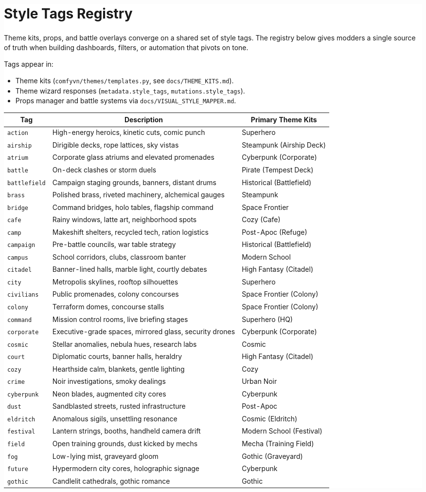 # Style Tags Registry

Theme kits, props, and battle overlays converge on a shared set of style tags. The
registry below gives modders a single source of truth when building dashboards,
filters, or automation that pivots on tone.

Tags appear in:
- Theme kits (`comfyvn/themes/templates.py`, see `docs/THEME_KITS.md`).
- Theme wizard responses (`metadata.style_tags`, `mutations.style_tags`).
- Props manager and battle systems via `docs/VISUAL_STYLE_MAPPER.md`.

| Tag                 | Description                                               | Primary Theme Kits                      |
|---------------------|-----------------------------------------------------------|-----------------------------------------|
| `action`            | High-energy heroics, kinetic cuts, comic punch            | Superhero                               |
| `airship`           | Dirigible decks, rope lattices, sky vistas                | Steampunk (Airship Deck)                |
| `atrium`            | Corporate glass atriums and elevated promenades           | Cyberpunk (Corporate)                  |
| `battle`            | On-deck clashes or storm duels                            | Pirate (Tempest Deck)                  |
| `battlefield`       | Campaign staging grounds, banners, distant drums          | Historical (Battlefield)               |
| `brass`             | Polished brass, riveted machinery, alchemical gauges      | Steampunk                               |
| `bridge`            | Command bridges, holo tables, flagship command            | Space Frontier                           |
| `cafe`              | Rainy windows, latte art, neighborhood spots              | Cozy (Cafe)                              |
| `camp`              | Makeshift shelters, recycled tech, ration logistics       | Post-Apoc (Refuge)                      |
| `campaign`          | Pre-battle councils, war table strategy                    | Historical (Battlefield)               |
| `campus`            | School corridors, clubs, classroom banter                  | Modern School                            |
| `citadel`           | Banner-lined halls, marble light, courtly debates         | High Fantasy (Citadel)                  |
| `city`              | Metropolis skylines, rooftop silhouettes                  | Superhero                               |
| `civilians`         | Public promenades, colony concourses                      | Space Frontier (Colony)                 |
| `colony`            | Terraform domes, concourse stalls                         | Space Frontier (Colony)                 |
| `command`           | Mission control rooms, live briefing stages               | Superhero (HQ)                          |
| `corporate`         | Executive-grade spaces, mirrored glass, security drones   | Cyberpunk (Corporate)                  |
| `cosmic`            | Stellar anomalies, nebula hues, research labs             | Cosmic                                   |
| `court`             | Diplomatic courts, banner halls, heraldry                 | High Fantasy (Citadel)                  |
| `cozy`              | Hearthside calm, blankets, gentle lighting                | Cozy                                     |
| `crime`             | Noir investigations, smoky dealings                       | Urban Noir                              |
| `cyberpunk`         | Neon blades, augmented city cores                         | Cyberpunk                               |
| `dust`              | Sandblasted streets, rusted infrastructure                | Post-Apoc                               |
| `eldritch`          | Anomalous sigils, unsettling resonance                    | Cosmic (Eldritch)                       |
| `festival`          | Lantern strings, booths, handheld camera drift            | Modern School (Festival)                |
| `field`             | Open training grounds, dust kicked by mechs               | Mecha (Training Field)                  |
| `fog`               | Low-lying mist, graveyard gloom                           | Gothic (Graveyard)                      |
| `future`            | Hypermodern city cores, holographic signage               | Cyberpunk                               |
| `gothic`            | Candlelit cathedrals, gothic romance                      | Gothic                                   |